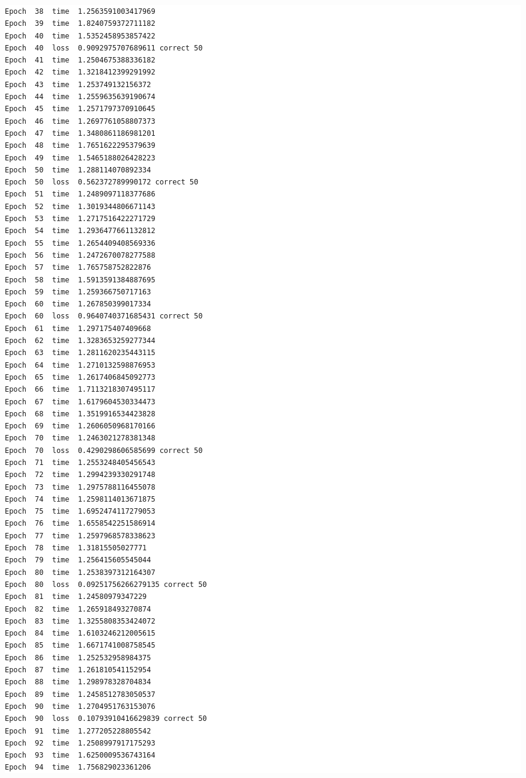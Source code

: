 ```
Epoch  38  time  1.2563591003417969
Epoch  39  time  1.8240759372711182
Epoch  40  time  1.5352458953857422
Epoch  40  loss  0.9092975707689611 correct 50
Epoch  41  time  1.2504675388336182
Epoch  42  time  1.3218412399291992
Epoch  43  time  1.253749132156372
Epoch  44  time  1.2559635639190674
Epoch  45  time  1.2571797370910645
Epoch  46  time  1.2697761058807373
Epoch  47  time  1.3480861186981201
Epoch  48  time  1.7651622295379639
Epoch  49  time  1.5465188026428223
Epoch  50  time  1.288114070892334
Epoch  50  loss  0.562372789990172 correct 50
Epoch  51  time  1.2489097118377686
Epoch  52  time  1.3019344806671143
Epoch  53  time  1.2717516422271729
Epoch  54  time  1.2936477661132812
Epoch  55  time  1.2654409408569336
Epoch  56  time  1.2472670078277588
Epoch  57  time  1.765758752822876
Epoch  58  time  1.5913591384887695
Epoch  59  time  1.259366750717163
Epoch  60  time  1.267850399017334
Epoch  60  loss  0.9640740371685431 correct 50
Epoch  61  time  1.297175407409668
Epoch  62  time  1.3283653259277344
Epoch  63  time  1.2811620235443115
Epoch  64  time  1.2710132598876953
Epoch  65  time  1.2617406845092773
Epoch  66  time  1.7113218307495117
Epoch  67  time  1.6179604530334473
Epoch  68  time  1.3519916534423828
Epoch  69  time  1.2606050968170166
Epoch  70  time  1.2463021278381348
Epoch  70  loss  0.4290298606585699 correct 50
Epoch  71  time  1.2553248405456543
Epoch  72  time  1.2994239330291748
Epoch  73  time  1.2975788116455078
Epoch  74  time  1.2598114013671875
Epoch  75  time  1.6952474117279053
Epoch  76  time  1.6558542251586914
Epoch  77  time  1.2597968578338623
Epoch  78  time  1.31815505027771
Epoch  79  time  1.256415605545044
Epoch  80  time  1.2538397312164307
Epoch  80  loss  0.09251756266279135 correct 50
Epoch  81  time  1.24580979347229
Epoch  82  time  1.265918493270874
Epoch  83  time  1.3255808353424072
Epoch  84  time  1.6103246212005615
Epoch  85  time  1.6671741008758545
Epoch  86  time  1.252532958984375
Epoch  87  time  1.261810541152954
Epoch  88  time  1.298978328704834
Epoch  89  time  1.2458512783050537
Epoch  90  time  1.2704951763153076
Epoch  90  loss  0.10793910416629839 correct 50
Epoch  91  time  1.277205228805542
Epoch  92  time  1.2508997917175293
Epoch  93  time  1.6250009536743164
Epoch  94  time  1.756829023361206
```